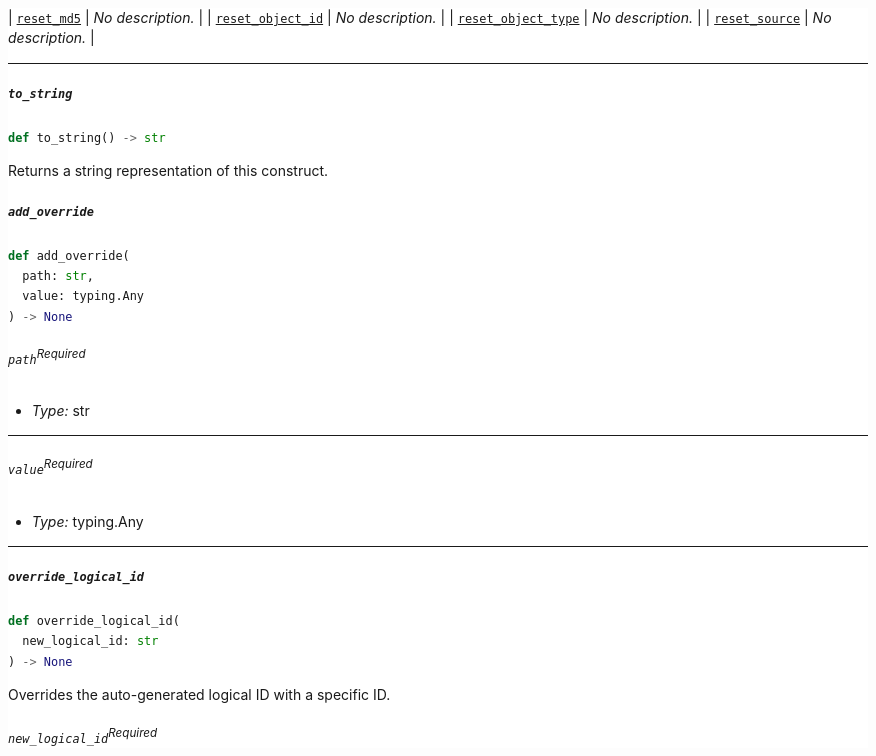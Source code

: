 | <code><a href="#@cdktf/provider-databricks.notebook.Notebook.resetMd5">reset_md5</a></code> | *No description.* |
| <code><a href="#@cdktf/provider-databricks.notebook.Notebook.resetObjectId">reset_object_id</a></code> | *No description.* |
| <code><a href="#@cdktf/provider-databricks.notebook.Notebook.resetObjectType">reset_object_type</a></code> | *No description.* |
| <code><a href="#@cdktf/provider-databricks.notebook.Notebook.resetSource">reset_source</a></code> | *No description.* |

---

##### `to_string` <a name="to_string" id="@cdktf/provider-databricks.notebook.Notebook.toString"></a>

```python
def to_string() -> str
```

Returns a string representation of this construct.

##### `add_override` <a name="add_override" id="@cdktf/provider-databricks.notebook.Notebook.addOverride"></a>

```python
def add_override(
  path: str,
  value: typing.Any
) -> None
```

###### `path`<sup>Required</sup> <a name="path" id="@cdktf/provider-databricks.notebook.Notebook.addOverride.parameter.path"></a>

- *Type:* str

---

###### `value`<sup>Required</sup> <a name="value" id="@cdktf/provider-databricks.notebook.Notebook.addOverride.parameter.value"></a>

- *Type:* typing.Any

---

##### `override_logical_id` <a name="override_logical_id" id="@cdktf/provider-databricks.notebook.Notebook.overrideLogicalId"></a>

```python
def override_logical_id(
  new_logical_id: str
) -> None
```

Overrides the auto-generated logical ID with a specific ID.

###### `new_logical_id`<sup>Required</sup> <a name="new_logical_id" id="@cdktf/provider-databricks.notebook.Notebook.overrideLogicalId.parameter.newLogicalId"></a>
